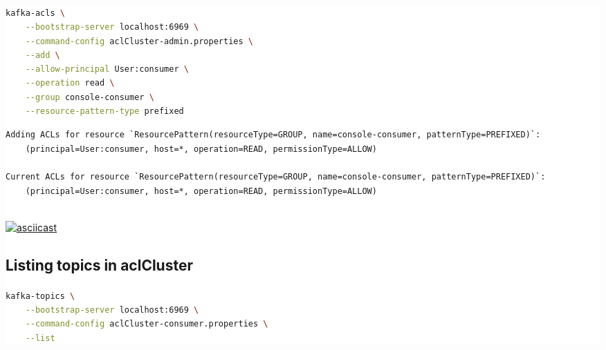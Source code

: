 

<Tabs>
<TabItem value="Command">


```sh
kafka-acls \
    --bootstrap-server localhost:6969 \
    --command-config aclCluster-admin.properties \
    --add \
    --allow-principal User:consumer \
    --operation read \
    --group console-consumer \
    --resource-pattern-type prefixed
```


</TabItem>
<TabItem value="Output">

```
Adding ACLs for resource `ResourcePattern(resourceType=GROUP, name=console-consumer, patternType=PREFIXED)`: 
 	(principal=User:consumer, host=*, operation=READ, permissionType=ALLOW) 

Current ACLs for resource `ResourcePattern(resourceType=GROUP, name=console-consumer, patternType=PREFIXED)`: 
 	(principal=User:consumer, host=*, operation=READ, permissionType=ALLOW) 


```

</TabItem>
<TabItem value="Recording">

[![asciicast](https://asciinema.org/a/VXD53Mn71PDK1K131lyJ1e9YA.svg)](https://asciinema.org/a/VXD53Mn71PDK1K131lyJ1e9YA)

</TabItem>
</Tabs>

## Listing topics in aclCluster



<Tabs>
<TabItem value="Command">


```sh
kafka-topics \
    --bootstrap-server localhost:6969 \
    --command-config aclCluster-consumer.properties \
    --list
```


</TabItem>
<TabItem value="Output">
